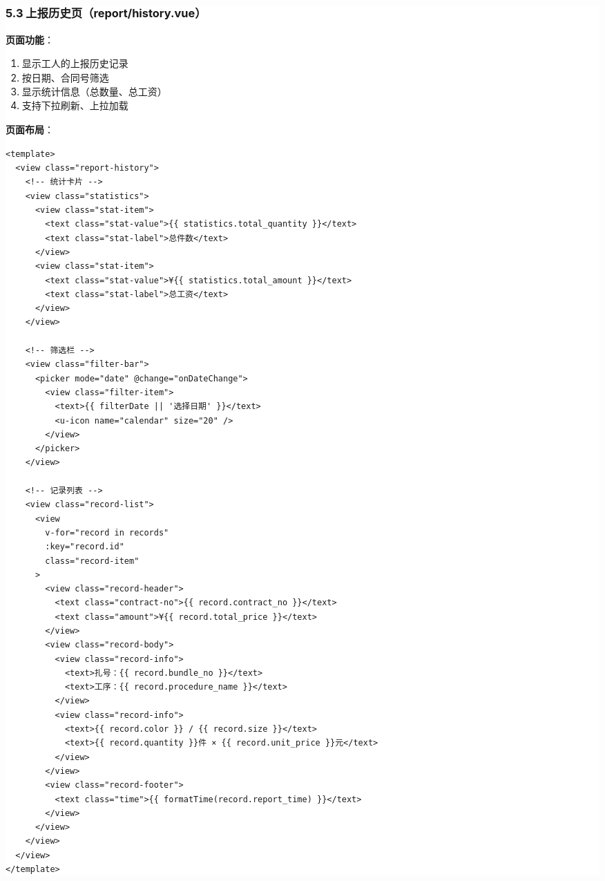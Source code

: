### 5.3 上报历史页（report/history.vue）

**页面功能**：
1. 显示工人的上报历史记录
2. 按日期、合同号筛选
3. 显示统计信息（总数量、总工资）
4. 支持下拉刷新、上拉加载

**页面布局**：
```vue
<template>
  <view class="report-history">
    <!-- 统计卡片 -->
    <view class="statistics">
      <view class="stat-item">
        <text class="stat-value">{{ statistics.total_quantity }}</text>
        <text class="stat-label">总件数</text>
      </view>
      <view class="stat-item">
        <text class="stat-value">¥{{ statistics.total_amount }}</text>
        <text class="stat-label">总工资</text>
      </view>
    </view>
    
    <!-- 筛选栏 -->
    <view class="filter-bar">
      <picker mode="date" @change="onDateChange">
        <view class="filter-item">
          <text>{{ filterDate || '选择日期' }}</text>
          <u-icon name="calendar" size="20" />
        </view>
      </picker>
    </view>
    
    <!-- 记录列表 -->
    <view class="record-list">
      <view 
        v-for="record in records" 
        :key="record.id"
        class="record-item"
      >
        <view class="record-header">
          <text class="contract-no">{{ record.contract_no }}</text>
          <text class="amount">¥{{ record.total_price }}</text>
        </view>
        <view class="record-body">
          <view class="record-info">
            <text>扎号：{{ record.bundle_no }}</text>
            <text>工序：{{ record.procedure_name }}</text>
          </view>
          <view class="record-info">
            <text>{{ record.color }} / {{ record.size }}</text>
            <text>{{ record.quantity }}件 × {{ record.unit_price }}元</text>
          </view>
        </view>
        <view class="record-footer">
          <text class="time">{{ formatTime(record.report_time) }}</text>
        </view>
      </view>
    </view>
  </view>
</template>
```
